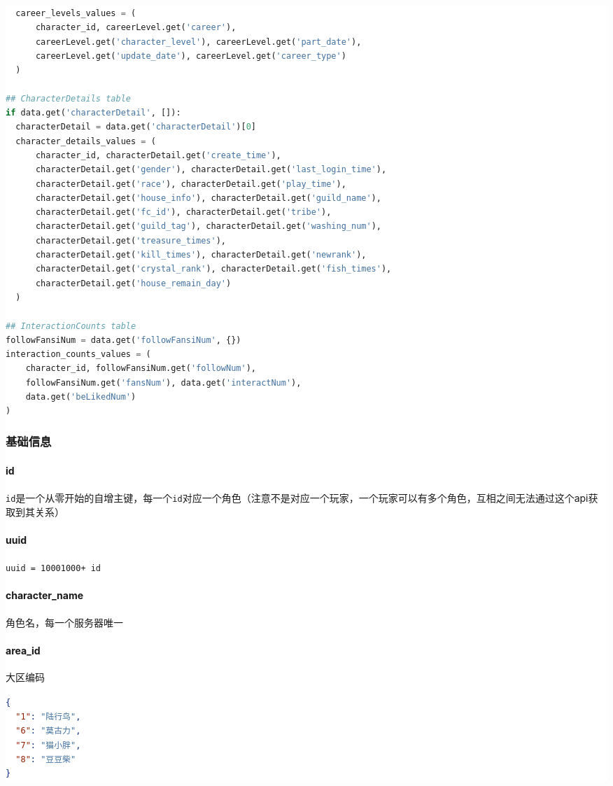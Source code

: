 ```python  
  career_levels_values = (  
      character_id, careerLevel.get('career'),  
      careerLevel.get('character_level'), careerLevel.get('part_date'),  
      careerLevel.get('update_date'), careerLevel.get('career_type')  
  )  
  
## CharacterDetails table  
if data.get('characterDetail', []):  
  characterDetail = data.get('characterDetail')[0]  
  character_details_values = (  
      character_id, characterDetail.get('create_time'),  
      characterDetail.get('gender'), characterDetail.get('last_login_time'),  
      characterDetail.get('race'), characterDetail.get('play_time'),  
      characterDetail.get('house_info'), characterDetail.get('guild_name'),  
      characterDetail.get('fc_id'), characterDetail.get('tribe'),  
      characterDetail.get('guild_tag'), characterDetail.get('washing_num'),  
      characterDetail.get('treasure_times'),  
      characterDetail.get('kill_times'), characterDetail.get('newrank'),  
      characterDetail.get('crystal_rank'), characterDetail.get('fish_times'),  
      characterDetail.get('house_remain_day')  
  )  
  
## InteractionCounts table  
followFansiNum = data.get('followFansiNum', {})  
interaction_counts_values = (  
    character_id, followFansiNum.get('followNum'),  
    followFansiNum.get('fansNum'), data.get('interactNum'),  
    data.get('beLikedNum')  
)  
```  
  
### 基础信息  
  
#### id  
  
`id`是一个从零开始的自增主键，每一个`id`对应一个角色（注意不是对应一个玩家，一个玩家可以有多个角色，互相之间无法通过这个api获取到其关系）  
  
#### uuid  
  
`uuid = 10001000+ id`  
  
#### character_name  
  
角色名，每一个服务器唯一  
  
#### area_id  
  
大区编码  
```json  
{  
  "1": "陆行鸟",  
  "6": "莫古力",  
  "7": "猫小胖",  
  "8": "豆豆柴"  
}  
```  
  